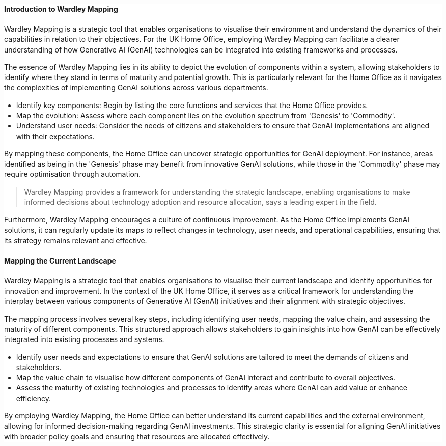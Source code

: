 #### <a id="introduction-to-wardley-mapping"></a>Introduction to Wardley Mapping

Wardley Mapping is a strategic tool that enables organisations to visualise their environment and understand the dynamics of their capabilities in relation to their objectives. For the UK Home Office, employing Wardley Mapping can facilitate a clearer understanding of how Generative AI (GenAI) technologies can be integrated into existing frameworks and processes.

The essence of Wardley Mapping lies in its ability to depict the evolution of components within a system, allowing stakeholders to identify where they stand in terms of maturity and potential growth. This is particularly relevant for the Home Office as it navigates the complexities of implementing GenAI solutions across various departments.

- Identify key components: Begin by listing the core functions and services that the Home Office provides.
- Map the evolution: Assess where each component lies on the evolution spectrum from 'Genesis' to 'Commodity'.
- Understand user needs: Consider the needs of citizens and stakeholders to ensure that GenAI implementations are aligned with their expectations.

By mapping these components, the Home Office can uncover strategic opportunities for GenAI deployment. For instance, areas identified as being in the 'Genesis' phase may benefit from innovative GenAI solutions, while those in the 'Commodity' phase may require optimisation through automation.

> Wardley Mapping provides a framework for understanding the strategic landscape, enabling organisations to make informed decisions about technology adoption and resource allocation, says a leading expert in the field.

Furthermore, Wardley Mapping encourages a culture of continuous improvement. As the Home Office implements GenAI solutions, it can regularly update its maps to reflect changes in technology, user needs, and operational capabilities, ensuring that its strategy remains relevant and effective.



#### <a id="mapping-the-current-landscape"></a>Mapping the Current Landscape

Wardley Mapping is a strategic tool that enables organisations to visualise their current landscape and identify opportunities for innovation and improvement. In the context of the UK Home Office, it serves as a critical framework for understanding the interplay between various components of Generative AI (GenAI) initiatives and their alignment with strategic objectives.

The mapping process involves several key steps, including identifying user needs, mapping the value chain, and assessing the maturity of different components. This structured approach allows stakeholders to gain insights into how GenAI can be effectively integrated into existing processes and systems.

- Identify user needs and expectations to ensure that GenAI solutions are tailored to meet the demands of citizens and stakeholders.
- Map the value chain to visualise how different components of GenAI interact and contribute to overall objectives.
- Assess the maturity of existing technologies and processes to identify areas where GenAI can add value or enhance efficiency.

By employing Wardley Mapping, the Home Office can better understand its current capabilities and the external environment, allowing for informed decision-making regarding GenAI investments. This strategic clarity is essential for aligning GenAI initiatives with broader policy goals and ensuring that resources are allocated effectively.
